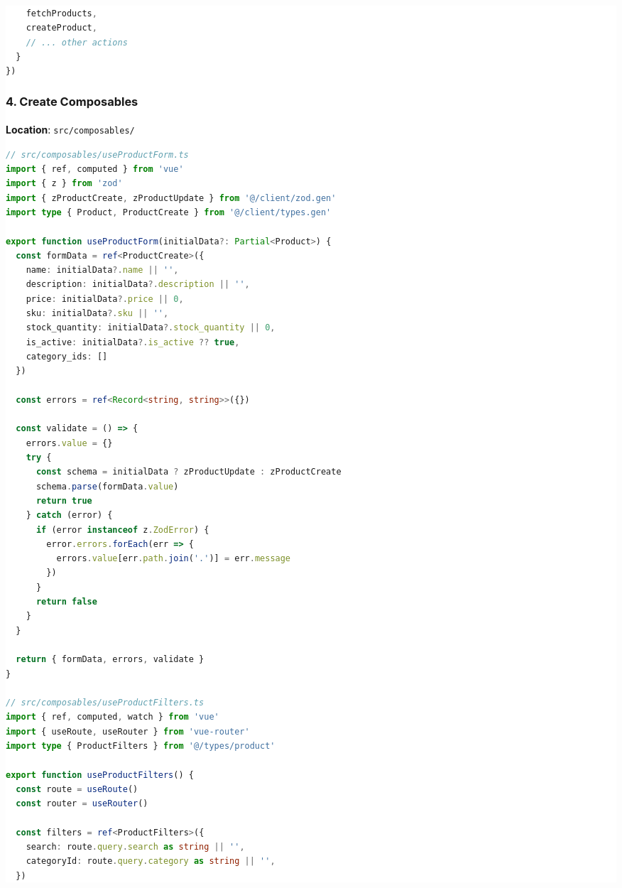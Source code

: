 ```typescript
    fetchProducts,
    createProduct,
    // ... other actions
  }
})
```

### 4. Create Composables

**Location**: `src/composables/`

```typescript
// src/composables/useProductForm.ts
import { ref, computed } from 'vue'
import { z } from 'zod'
import { zProductCreate, zProductUpdate } from '@/client/zod.gen'
import type { Product, ProductCreate } from '@/client/types.gen'

export function useProductForm(initialData?: Partial<Product>) {
  const formData = ref<ProductCreate>({
    name: initialData?.name || '',
    description: initialData?.description || '',
    price: initialData?.price || 0,
    sku: initialData?.sku || '',
    stock_quantity: initialData?.stock_quantity || 0,
    is_active: initialData?.is_active ?? true,
    category_ids: []
  })

  const errors = ref<Record<string, string>>({})

  const validate = () => {
    errors.value = {}
    try {
      const schema = initialData ? zProductUpdate : zProductCreate
      schema.parse(formData.value)
      return true
    } catch (error) {
      if (error instanceof z.ZodError) {
        error.errors.forEach(err => {
          errors.value[err.path.join('.')] = err.message
        })
      }
      return false
    }
  }

  return { formData, errors, validate }
}

// src/composables/useProductFilters.ts
import { ref, computed, watch } from 'vue'
import { useRoute, useRouter } from 'vue-router'
import type { ProductFilters } from '@/types/product'

export function useProductFilters() {
  const route = useRoute()
  const router = useRouter()

  const filters = ref<ProductFilters>({
    search: route.query.search as string || '',
    categoryId: route.query.category as string || '',
  })

```